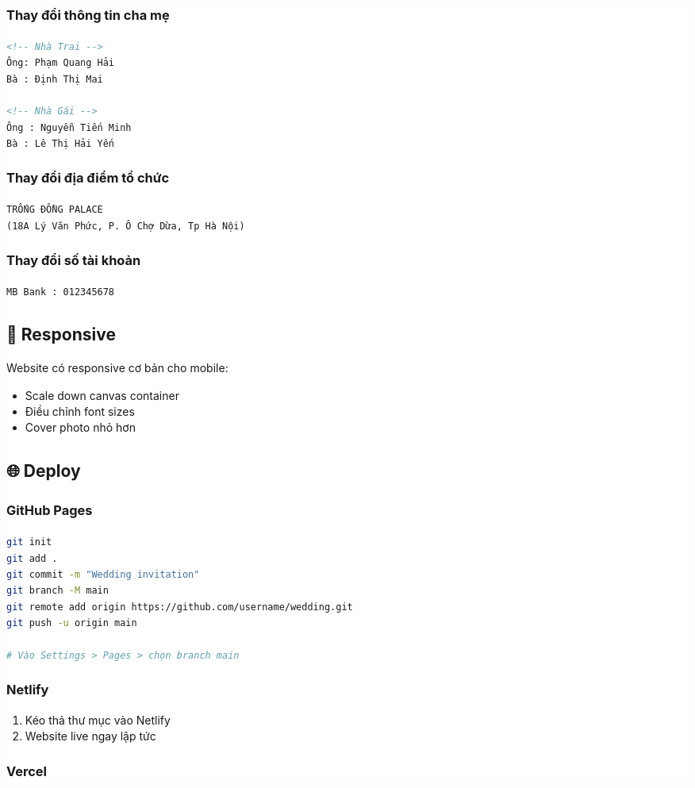 ### Thay đổi thông tin cha mẹ

```html
<!-- Nhà Trai -->
Ông: Phạm Quang Hải
Bà : Định Thị Mai

<!-- Nhà Gái -->
Ông : Nguyễn Tiến Minh
Bà : Lê Thị Hải Yến
```

### Thay đổi địa điểm tổ chức

```html
TRỐNG ĐỒNG PALACE
(18A Lý Văn Phức, P. Ô Chợ Dừa, Tp Hà Nội)
```

### Thay đổi số tài khoản

```html
MB Bank : 012345678
```

## 📱 Responsive

Website có responsive cơ bản cho mobile:
- Scale down canvas container
- Điều chỉnh font sizes
- Cover photo nhỏ hơn

## 🌐 Deploy

### GitHub Pages

```bash
git init
git add .
git commit -m "Wedding invitation"
git branch -M main
git remote add origin https://github.com/username/wedding.git
git push -u origin main

# Vào Settings > Pages > chọn branch main
```

### Netlify

1. Kéo thả thư mục vào Netlify
2. Website live ngay lập tức

### Vercel
